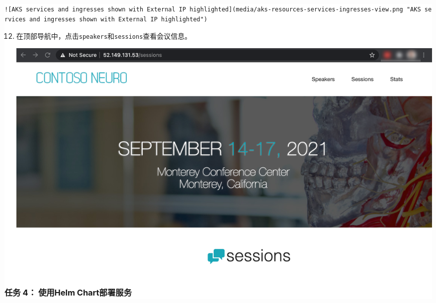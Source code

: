     ![AKS services and ingresses shown with External IP highlighted](media/aks-resources-services-ingresses-view.png "AKS services and ingresses shown with External IP highlighted")

12. 在顶部导航中，点击`speakers`和`sessions`查看会议信息。

    ![A screenshot of the web site showing no data displayed.](media/Ex2-Task3.11.png "Web site home page")

### <a id="task-4-deploy-a-service-using-a-helm-chart">任务 4： 使用Helm Chart部署服务</a>
